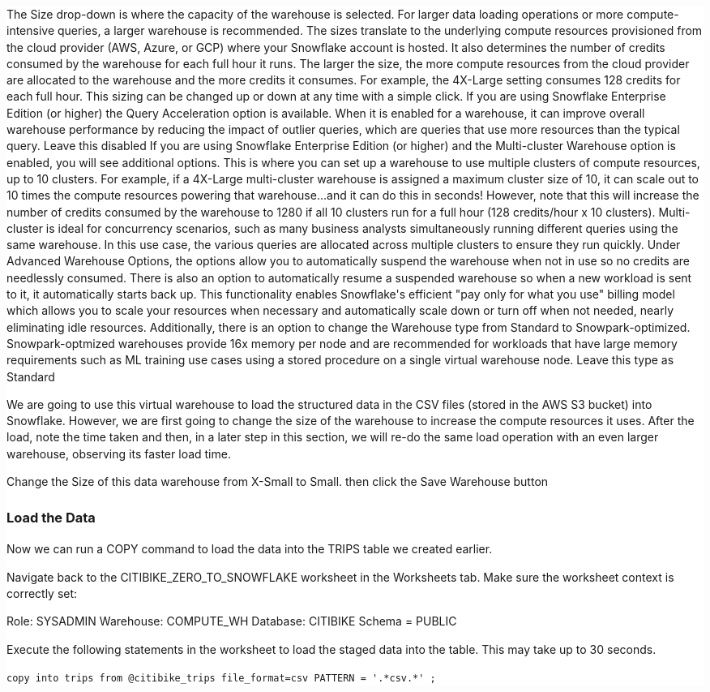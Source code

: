 The Size drop-down is where the capacity of the warehouse is selected. For larger data loading operations or more compute-intensive queries, a larger warehouse is recommended. The sizes translate to the underlying compute resources provisioned from the cloud provider (AWS, Azure, or GCP) where your Snowflake account is hosted. It also determines the number of credits consumed by the warehouse for each full hour it runs. The larger the size, the more compute resources from the cloud provider are allocated to the warehouse and the more credits it consumes. For example, the 4X-Large setting consumes 128 credits for each full hour. This sizing can be changed up or down at any time with a simple click.
If you are using Snowflake Enterprise Edition (or higher) the Query Acceleration option is available. When it is enabled for a warehouse, it can improve overall warehouse performance by reducing the impact of outlier queries, which are queries that use more resources than the typical query. Leave this disabled
If you are using Snowflake Enterprise Edition (or higher) and the Multi-cluster Warehouse option is enabled, you will see additional options. This is where you can set up a warehouse to use multiple clusters of compute resources, up to 10 clusters. For example, if a 4X-Large multi-cluster warehouse is assigned a maximum cluster size of 10, it can scale out to 10 times the compute resources powering that warehouse...and it can do this in seconds! However, note that this will increase the number of credits consumed by the warehouse to 1280 if all 10 clusters run for a full hour (128 credits/hour x 10 clusters). Multi-cluster is ideal for concurrency scenarios, such as many business analysts simultaneously running different queries using the same warehouse. In this use case, the various queries are allocated across multiple clusters to ensure they run quickly.
Under Advanced Warehouse Options, the options allow you to automatically suspend the warehouse when not in use so no credits are needlessly consumed. There is also an option to automatically resume a suspended warehouse so when a new workload is sent to it, it automatically starts back up. This functionality enables Snowflake's efficient "pay only for what you use" billing model which allows you to scale your resources when necessary and automatically scale down or turn off when not needed, nearly eliminating idle resources. Additionally, there is an option to change the Warehouse type from Standard to Snowpark-optimized. Snowpark-optmized warehouses provide 16x memory per node and are recommended for workloads that have large memory requirements such as ML training use cases using a stored procedure on a single virtual warehouse node. Leave this type as Standard

We are going to use this virtual warehouse to load the structured data in the CSV files (stored in the AWS S3 bucket) into Snowflake. However, we are first going to change the size of the warehouse to increase the compute resources it uses. After the load, note the time taken and then, in a later step in this section, we will re-do the same load operation with an even larger warehouse, observing its faster load time.

Change the Size of this data warehouse from X-Small to Small. then click the Save Warehouse button

### Load the Data
Now we can run a COPY command to load the data into the TRIPS table we created earlier.

Navigate back to the CITIBIKE_ZERO_TO_SNOWFLAKE worksheet in the Worksheets tab. Make sure the worksheet context is correctly set:

Role: SYSADMIN Warehouse: COMPUTE_WH Database: CITIBIKE Schema = PUBLIC

Execute the following statements in the worksheet to load the staged data into the table. This may take up to 30 seconds.

```
copy into trips from @citibike_trips file_format=csv PATTERN = '.*csv.*' ;
```
